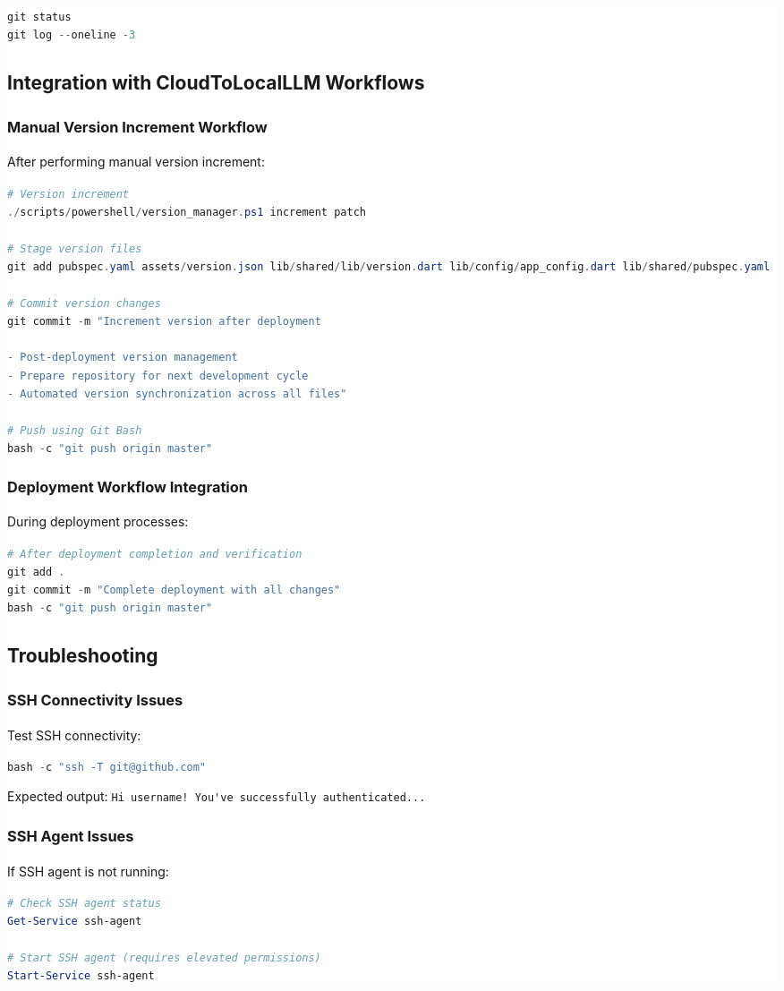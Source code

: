 ```powershell
git status
git log --oneline -3
```

## Integration with CloudToLocalLLM Workflows

### Manual Version Increment Workflow
After performing manual version increment:
```powershell
# Version increment
./scripts/powershell/version_manager.ps1 increment patch

# Stage version files
git add pubspec.yaml assets/version.json lib/shared/lib/version.dart lib/config/app_config.dart lib/shared/pubspec.yaml

# Commit version changes
git commit -m "Increment version after deployment

- Post-deployment version management
- Prepare repository for next development cycle
- Automated version synchronization across all files"

# Push using Git Bash
bash -c "git push origin master"
```

### Deployment Workflow Integration
During deployment processes:
```powershell
# After deployment completion and verification
git add .
git commit -m "Complete deployment with all changes"
bash -c "git push origin master"
```

## Troubleshooting

### SSH Connectivity Issues
Test SSH connectivity:
```powershell
bash -c "ssh -T git@github.com"
```
Expected output: `Hi username! You've successfully authenticated...`

### SSH Agent Issues
If SSH agent is not running:
```powershell
# Check SSH agent status
Get-Service ssh-agent

# Start SSH agent (requires elevated permissions)
Start-Service ssh-agent
```
